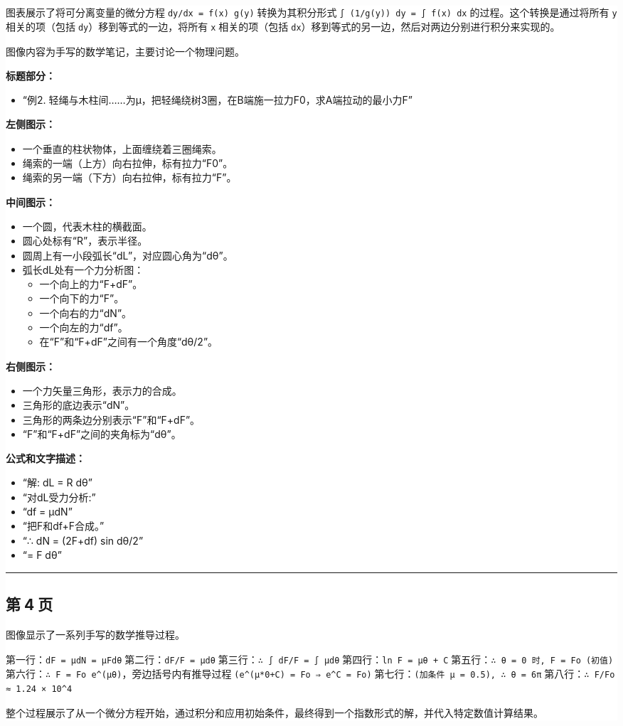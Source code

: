 图表展示了将可分离变量的微分方程 `dy/dx = f(x) g(y)` 转换为其积分形式 `∫ (1/g(y)) dy = ∫ f(x) dx` 的过程。这个转换是通过将所有 `y` 相关的项（包括 `dy`）移到等式的一边，将所有 `x` 相关的项（包括 `dx`）移到等式的另一边，然后对两边分别进行积分来实现的。

图像内容为手写的数学笔记，主要讨论一个物理问题。

**标题部分：**
*   “例2. 轻绳与木柱间……为μ，把轻绳绕树3圈，在B端施一拉力F0，求A端拉动的最小力F”

**左侧图示：**
*   一个垂直的柱状物体，上面缠绕着三圈绳索。
*   绳索的一端（上方）向右拉伸，标有拉力“F0”。
*   绳索的另一端（下方）向右拉伸，标有拉力“F”。

**中间图示：**
*   一个圆，代表木柱的横截面。
*   圆心处标有“R”，表示半径。
*   圆周上有一小段弧长“dL”，对应圆心角为“dθ”。
*   弧长dL处有一个力分析图：
    *   一个向上的力“F+dF”。
    *   一个向下的力“F”。
    *   一个向右的力“dN”。
    *   一个向左的力“df”。
    *   在“F”和“F+dF”之间有一个角度“dθ/2”。

**右侧图示：**
*   一个力矢量三角形，表示力的合成。
*   三角形的底边表示“dN”。
*   三角形的两条边分别表示“F”和“F+dF”。
*   “F”和“F+dF”之间的夹角标为“dθ”。

**公式和文字描述：**
*   “解: dL = R dθ”
*   “对dL受力分析:”
*   “df = μdN”
*   “把F和df+F合成。”
*   “∴ dN = (2F+df) sin dθ/2”
*   “= F dθ”

---

## 第 4 页

图像显示了一系列手写的数学推导过程。

第一行：`dF = μdN = μFdθ`
第二行：`dF/F = μdθ`
第三行：`∴ ∫ dF/F = ∫ μdθ`
第四行：`ln F = μθ + C`
第五行：`∴ θ = 0 时, F = Fo (初值)`
第六行：`∴ F = Fo e^(μθ)`，旁边括号内有推导过程 `(e^(μ*0+C) = Fo ⇒ e^C = Fo)`
第七行：`(加条件 μ = 0.5), ∴ θ = 6π`
第八行：`∴ F/Fo ≈ 1.24 × 10^4`

整个过程展示了从一个微分方程开始，通过积分和应用初始条件，最终得到一个指数形式的解，并代入特定数值计算结果。

